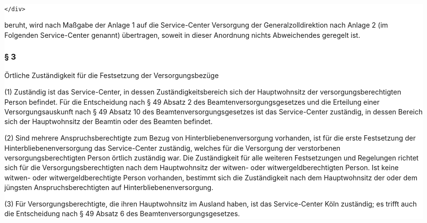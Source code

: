    </div>

beruht, wird nach Maßgabe der Anlage 1 auf die Service-Center Versorgung
der Generalzolldirektion nach Anlage 2 (im Folgenden Service-Center
genannt) übertragen, soweit in dieser Anordnung nichts Abweichendes
geregelt ist.

</div>

</div>

</div>

</div>

<span id="BJNR235800015BJNE000401116.html"></span>

### § 3  
Örtliche Zuständigkeit für die Festsetzung der Versorgungsbezüge

<div>

<div class="jnhtml">

<div>

<div class="jurAbsatz">

(1) Zuständig ist das Service-Center, in dessen Zuständigkeitsbereich
sich der Hauptwohnsitz der versorgungsberechtigten Person befindet. Für
die Entscheidung nach § 49 Absatz 2 des Beamtenversorgungsgesetzes und
die Erteilung einer Versorgungsauskunft nach § 49 Absatz 10 des
Beamtenversorgungsgesetzes ist das Service-Center zuständig, in dessen
Bereich sich der Hauptwohnsitz der Beamtin oder des Beamten befindet.

</div>

<div class="jurAbsatz">

(2) Sind mehrere Anspruchsberechtigte zum Bezug von
Hinterbliebenenversorgung vorhanden, ist für die erste Festsetzung der
Hinterbliebenenversorgung das Service-Center zuständig, welches für die
Versorgung der verstorbenen versorgungsberechtigten Person örtlich
zuständig war. Die Zuständigkeit für alle weiteren Festsetzungen und
Regelungen richtet sich für die Versorgungsberechtigten nach dem
Hauptwohnsitz der witwen- oder witwergeldberechtigten Person. Ist keine
witwen- oder witwergeldberechtigte Person vorhanden, bestimmt sich die
Zuständigkeit nach dem Hauptwohnsitz der oder dem jüngsten
Anspruchsberechtigten auf Hinterbliebenenversorgung.

</div>

<div class="jurAbsatz">

(3) Für Versorgungsberechtigte, die ihren Hauptwohnsitz im Ausland
haben, ist das Service-Center Köln zuständig; es trifft auch die
Entscheidung nach § 49 Absatz 6 des Beamtenversorgungsgesetzes.

</div>
